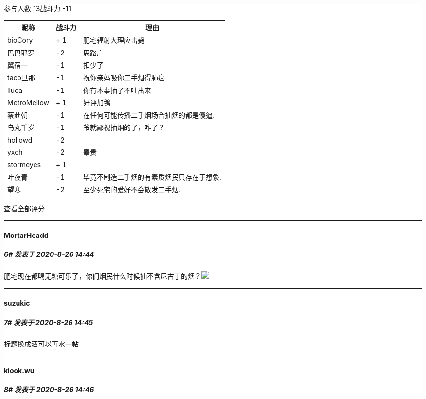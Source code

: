 
 参与人数 13战斗力 -11

|昵称|战斗力|理由|
|----|---|---|
| bioCory| + 1|肥宅辐射大理应击毙|
| 巴巴耶罗|-2|思路广|
| 翼宿一|-1|扣少了|
| taco旦那|-1|祝你亲妈吸你二手烟得肺癌|
| lluca|-1|你有本事抽了不吐出来|
| MetroMellow| + 1|好评加鹅|
| 蔡赴朝|-1|在任何可能传播二手烟场合抽烟的都是傻逼.|
| 乌丸千岁|-1|爷就鄙视抽烟的了，咋了？|
| hollowd|-2||
| yxch|-2|睾贵|
| stormeyes| + 1||
| 叶夜青|-1|毕竟不制造二手烟的有素质烟民只存在于想象.|
| 望寒|-2|至少死宅的爱好不会散发二手烟.|


查看全部评分


-----

####  MortarHeadd  
##### 6#       发表于 2020-8-26 14:44


肥宅现在都喝无糖可乐了，你们烟民什么时候抽不含尼古丁的烟？<img src="https://static.saraba1st.com/image/smiley/face2017/067.png" referrerpolicy="no-referrer">


-----

####  suzukic  
##### 7#       发表于 2020-8-26 14:45


标题换成酒可以再水一帖


-----

####  kiook.wu  
##### 8#       发表于 2020-8-26 14:46

